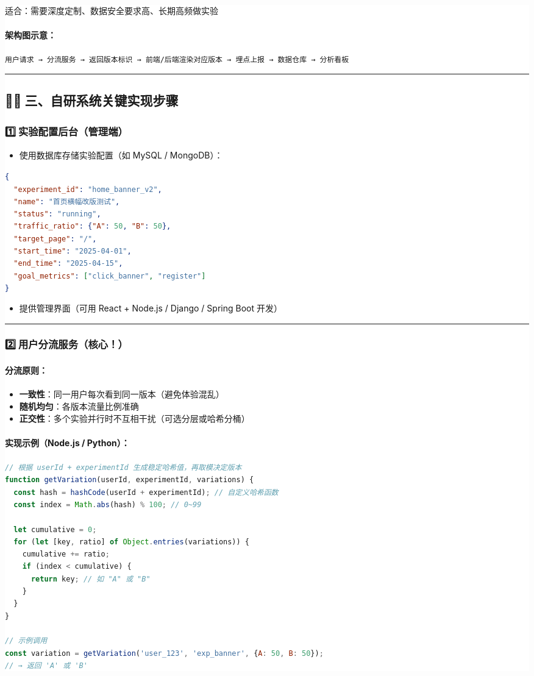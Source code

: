 适合：需要深度定制、数据安全要求高、长期高频做实验

#### 架构图示意：

```
用户请求 → 分流服务 → 返回版本标识 → 前端/后端渲染对应版本 → 埋点上报 → 数据仓库 → 分析看板
```

---

## 🧑‍💻 三、自研系统关键实现步骤

### 1️⃣ 实验配置后台（管理端）

- 使用数据库存储实验配置（如 MySQL / MongoDB）：

```json
{
  "experiment_id": "home_banner_v2",
  "name": "首页横幅改版测试",
  "status": "running",
  "traffic_ratio": {"A": 50, "B": 50},
  "target_page": "/",
  "start_time": "2025-04-01",
  "end_time": "2025-04-15",
  "goal_metrics": ["click_banner", "register"]
}
```

- 提供管理界面（可用 React + Node.js / Django / Spring Boot 开发）

---

### 2️⃣ 用户分流服务（核心！）

#### 分流原则：

- **一致性**：同一用户每次看到同一版本（避免体验混乱）
- **随机均匀**：各版本流量比例准确
- **正交性**：多个实验并行时不互相干扰（可选分层或哈希分桶）

#### 实现示例（Node.js / Python）：

```js
// 根据 userId + experimentId 生成稳定哈希值，再取模决定版本
function getVariation(userId, experimentId, variations) {
  const hash = hashCode(userId + experimentId); // 自定义哈希函数
  const index = Math.abs(hash) % 100; // 0~99

  let cumulative = 0;
  for (let [key, ratio] of Object.entries(variations)) {
    cumulative += ratio;
    if (index < cumulative) {
      return key; // 如 "A" 或 "B"
    }
  }
}

// 示例调用
const variation = getVariation('user_123', 'exp_banner', {A: 50, B: 50});
// → 返回 'A' 或 'B'
```
